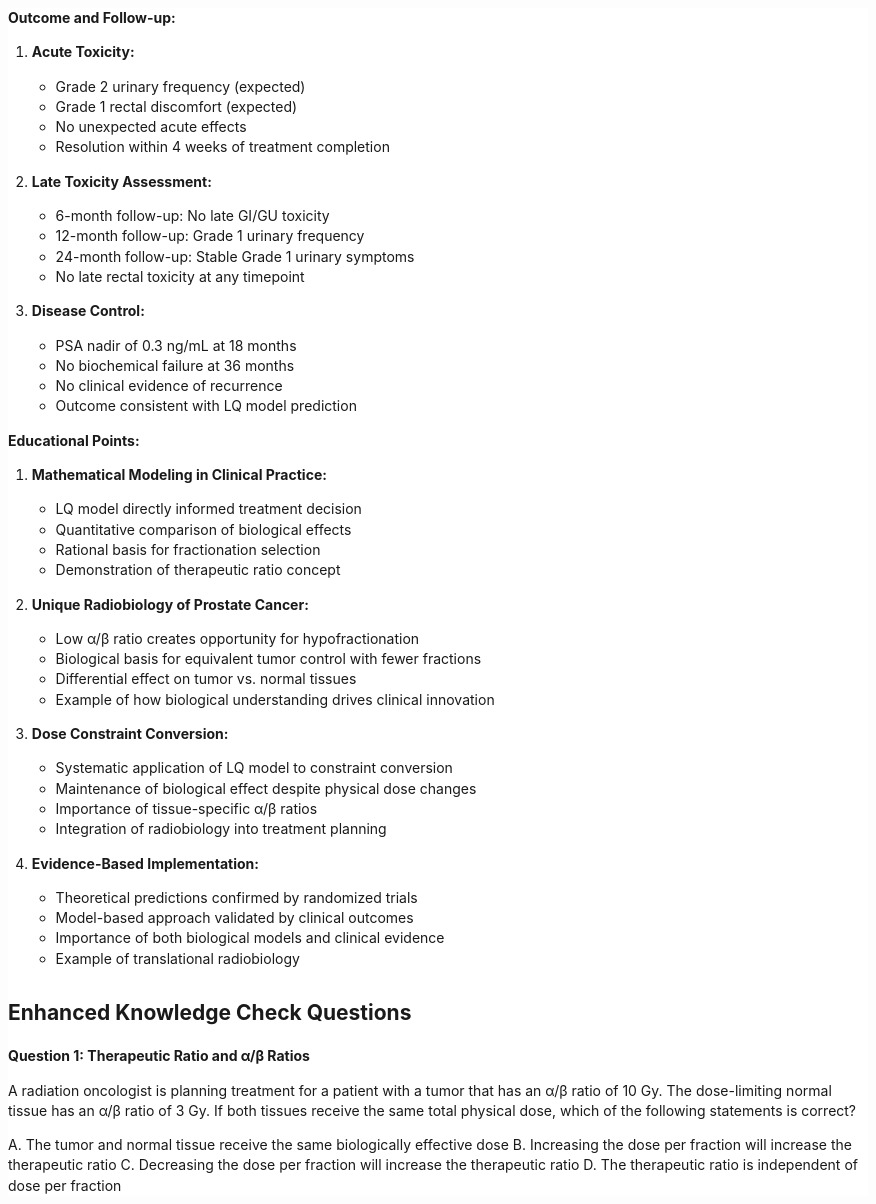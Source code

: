 **Outcome and Follow-up:**

1. **Acute Toxicity:**
   - Grade 2 urinary frequency (expected)
   - Grade 1 rectal discomfort (expected)
   - No unexpected acute effects
   - Resolution within 4 weeks of treatment completion

2. **Late Toxicity Assessment:**
   - 6-month follow-up: No late GI/GU toxicity
   - 12-month follow-up: Grade 1 urinary frequency
   - 24-month follow-up: Stable Grade 1 urinary symptoms
   - No late rectal toxicity at any timepoint

3. **Disease Control:**
   - PSA nadir of 0.3 ng/mL at 18 months
   - No biochemical failure at 36 months
   - No clinical evidence of recurrence
   - Outcome consistent with LQ model prediction

**Educational Points:**

1. **Mathematical Modeling in Clinical Practice:**
   - LQ model directly informed treatment decision
   - Quantitative comparison of biological effects
   - Rational basis for fractionation selection
   - Demonstration of therapeutic ratio concept

2. **Unique Radiobiology of Prostate Cancer:**
   - Low α/β ratio creates opportunity for hypofractionation
   - Biological basis for equivalent tumor control with fewer fractions
   - Differential effect on tumor vs. normal tissues
   - Example of how biological understanding drives clinical innovation

3. **Dose Constraint Conversion:**
   - Systematic application of LQ model to constraint conversion
   - Maintenance of biological effect despite physical dose changes
   - Importance of tissue-specific α/β ratios
   - Integration of radiobiology into treatment planning

4. **Evidence-Based Implementation:**
   - Theoretical predictions confirmed by randomized trials
   - Model-based approach validated by clinical outcomes
   - Importance of both biological models and clinical evidence
   - Example of translational radiobiology

## Enhanced Knowledge Check Questions

**Question 1: Therapeutic Ratio and α/β Ratios**

A radiation oncologist is planning treatment for a patient with a tumor that has an α/β ratio of 10 Gy. The dose-limiting normal tissue has an α/β ratio of 3 Gy. If both tissues receive the same total physical dose, which of the following statements is correct?

A. The tumor and normal tissue receive the same biologically effective dose
B. Increasing the dose per fraction will increase the therapeutic ratio
C. Decreasing the dose per fraction will increase the therapeutic ratio
D. The therapeutic ratio is independent of dose per fraction
